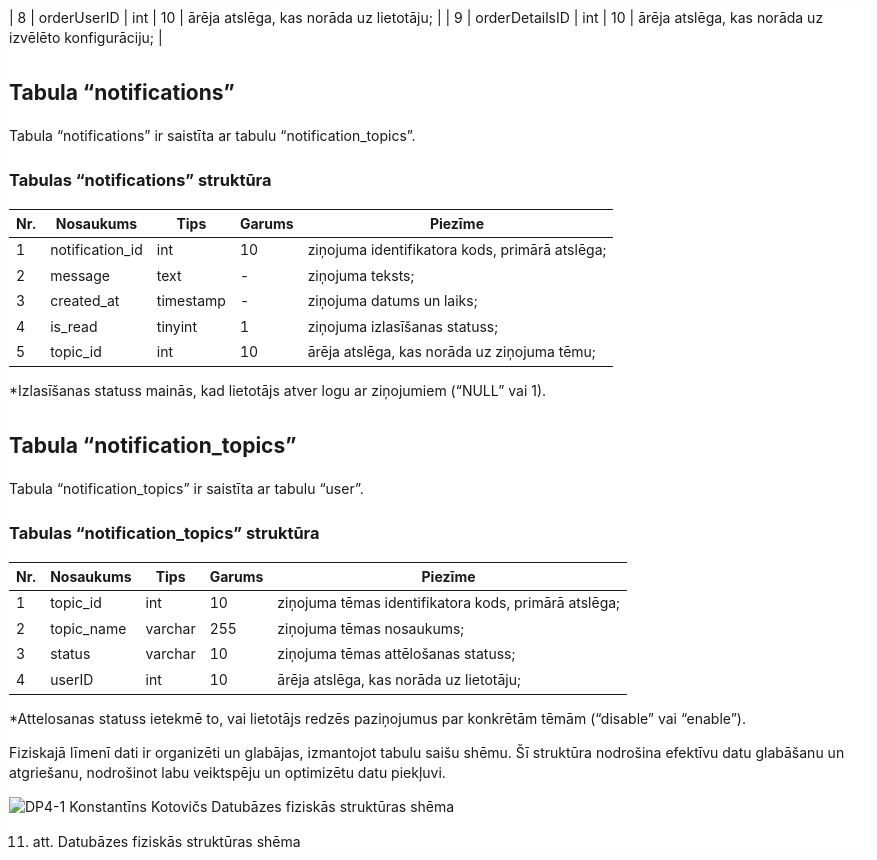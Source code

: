 | 8   | orderUserID       | int      | 10     | ārēja atslēga, kas norāda uz lietotāju;                      |
| 9   | orderDetailsID    | int      | 10     | ārēja atslēga, kas norāda uz izvēlēto konfigurāciju;         |

## Tabula “notifications”

Tabula “notifications” ir saistīta ar tabulu “notification_topics”.

### Tabulas “notifications” struktūra

| Nr. | Nosaukums         | Tips     | Garums | Piezīme                                                     |
|-----|-------------------|----------|--------|-------------------------------------------------------------|
| 1   | notification_id   | int      | 10     | ziņojuma identifikatora kods, primārā atslēga;               |
| 2   | message           | text     | -      | ziņojuma teksts;                                             |
| 3   | created_at        | timestamp| -      | ziņojuma datums un laiks;                                    |
| 4   | is_read           | tinyint  | 1      | ziņojuma izlasīšanas statuss;                                 |
| 5   | topic_id          | int      | 10     | ārēja atslēga, kas norāda uz ziņojuma tēmu;                  |

*Izlasīšanas statuss mainās, kad lietotājs atver logu ar ziņojumiem (“NULL” vai 1).

## Tabula “notification_topics”

Tabula “notification_topics” ir saistīta ar tabulu “user”.

### Tabulas “notification_topics” struktūra

| Nr. | Nosaukums         | Tips     | Garums | Piezīme                                                   |
|-----|-------------------|----------|--------|-----------------------------------------------------------|
| 1   | topic_id          | int      | 10     | ziņojuma tēmas identifikatora kods, primārā atslēga;        |
| 2   | topic_name        | varchar  | 255    | ziņojuma tēmas nosaukums;                                   |
| 3   | status            | varchar  | 10     | ziņojuma tēmas attēlošanas statuss;                         |
| 4   | userID            | int      | 10     | ārēja atslēga, kas norāda uz lietotāju;                     |

*Attelosanas statuss ietekmē to, vai lietotājs redzēs paziņojumus par konkrētām tēmām (“disable” vai “enable”).

Fiziskajā līmenī dati ir organizēti un glabājas, izmantojot tabulu saišu shēmu. Šī struktūra nodrošina efektīvu datu glabāšanu un atgriešanu, nodrošinot labu veiktspēju un optimizētu datu piekļuvi.

![DP4-1 Konstantīns Kotovičs Datubāzes fiziskās struktūras shēma]([https://github.com/rvt-prog-kval-24/DP41-KonstantinsKotovics-TimeklaLietotneAutomasinuMeklesanaiUnPardosanaiTiessaiste/blob/main/documentation/atteli/4.%20att.%20Entity%20relationship%20modelis.png](https://github.com/rvt-prog-kval-24/DP41-KonstantinsKotovics-TimeklaLietotneAutomasinuMeklesanaiUnPardosanaiTiessaiste/blob/main/documentation/atteli/16.%20att.%20Datubāzes%20fiziskās%20struktūras%20shēma.png))

11. att. Datubāzes fiziskās struktūras shēma
